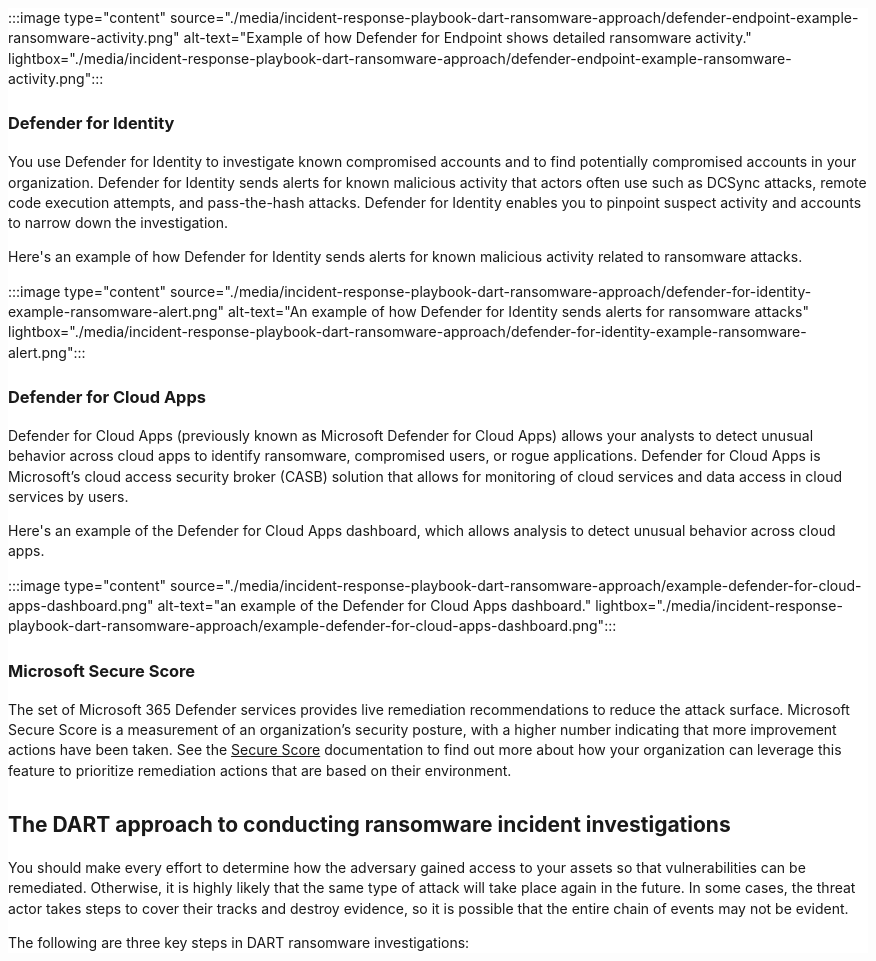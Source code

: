 :::image type="content" source="./media/incident-response-playbook-dart-ransomware-approach/defender-endpoint-example-ransomware-activity.png" alt-text="Example of how Defender for Endpoint shows detailed ransomware activity." lightbox="./media/incident-response-playbook-dart-ransomware-approach/defender-endpoint-example-ransomware-activity.png":::

### Defender for Identity

You use Defender for Identity to investigate known compromised accounts and to find potentially compromised accounts in your organization. Defender for Identity sends alerts for known malicious activity that actors often use such as DCSync attacks, remote code execution attempts, and pass-the-hash attacks. Defender for Identity enables you to pinpoint suspect activity and accounts to narrow down the investigation.

Here's an example of how Defender for Identity sends alerts for known malicious activity related to ransomware attacks.

:::image type="content" source="./media/incident-response-playbook-dart-ransomware-approach/defender-for-identity-example-ransomware-alert.png" alt-text="An example of how Defender for Identity sends alerts for ransomware attacks" lightbox="./media/incident-response-playbook-dart-ransomware-approach/defender-for-identity-example-ransomware-alert.png":::

### Defender for Cloud Apps

Defender for Cloud Apps (previously known as Microsoft Defender for Cloud Apps) allows your analysts to detect unusual behavior across cloud apps to identify ransomware, compromised users, or rogue applications. Defender for Cloud Apps is Microsoft’s cloud access security broker (CASB) solution that allows for monitoring of cloud services and data access in cloud services by users.

Here's an example of the Defender for Cloud Apps dashboard, which allows analysis to detect unusual behavior across cloud apps.

:::image type="content" source="./media/incident-response-playbook-dart-ransomware-approach/example-defender-for-cloud-apps-dashboard.png" alt-text="an example of the Defender for Cloud Apps dashboard." lightbox="./media/incident-response-playbook-dart-ransomware-approach/example-defender-for-cloud-apps-dashboard.png":::

### Microsoft Secure Score

The set of Microsoft 365 Defender services provides live remediation recommendations to reduce the attack surface. Microsoft Secure Score is a measurement of an organization’s security posture, with a higher number indicating that more improvement actions have been taken. See the [Secure Score](/microsoft-365/security/defender/microsoft-secure-score) documentation to find out more about how your organization can leverage this feature to prioritize remediation actions that are based on their environment.

## The DART approach to conducting ransomware incident investigations

You should make every effort to determine how the adversary gained access to your assets so that vulnerabilities can be remediated. Otherwise, it is highly likely that the same type of attack will take place again in the future. In some cases, the threat actor takes steps to cover their tracks and destroy evidence, so it is possible that the entire chain of events may not be evident.

The following are three key steps in DART ransomware investigations:
